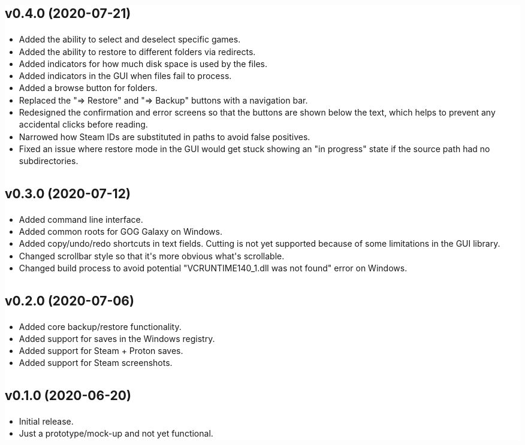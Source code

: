 ## v0.4.0 (2020-07-21)

* Added the ability to select and deselect specific games.
* Added the ability to restore to different folders via redirects.
* Added indicators for how much disk space is used by the files.
* Added indicators in the GUI when files fail to process.
* Added a browse button for folders.
* Replaced the "=> Restore" and "=> Backup" buttons with a navigation bar.
* Redesigned the confirmation and error screens so that the buttons are shown
  below the text, which helps to prevent any accidental clicks before reading.
* Narrowed how Steam IDs are substituted in paths to avoid false positives.
* Fixed an issue where restore mode in the GUI would get stuck showing an
  "in progress" state if the source path had no subdirectories.

## v0.3.0 (2020-07-12)

* Added command line interface.
* Added common roots for GOG Galaxy on Windows.
* Added copy/undo/redo shortcuts in text fields. Cutting is not yet supported
  because of some limitations in the GUI library.
* Changed scrollbar style so that it's more obvious what's scrollable.
* Changed build process to avoid potential "VCRUNTIME140_1.dll was not found"
  error on Windows.

## v0.2.0 (2020-07-06)

* Added core backup/restore functionality.
* Added support for saves in the Windows registry.
* Added support for Steam + Proton saves.
* Added support for Steam screenshots.

## v0.1.0 (2020-06-20)

* Initial release.
* Just a prototype/mock-up and not yet functional.
